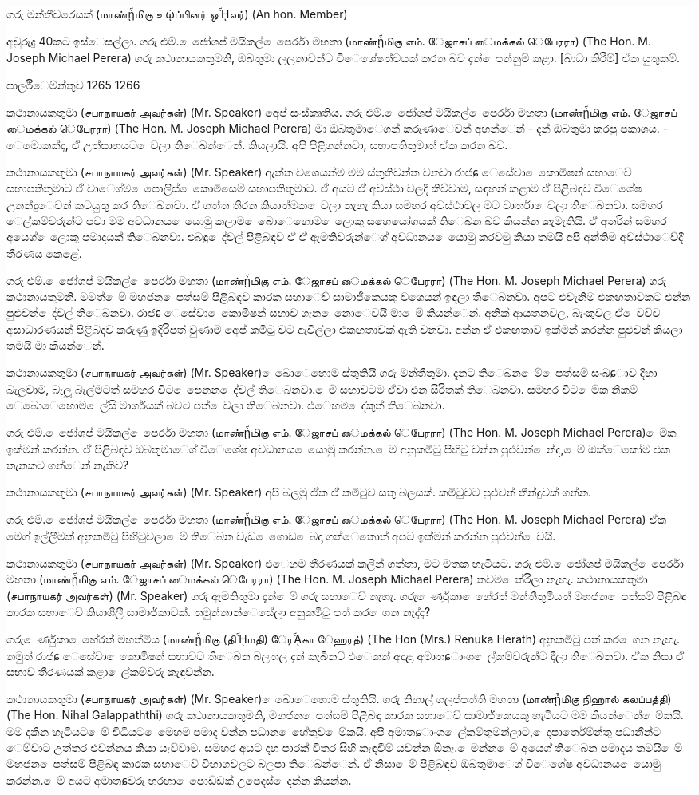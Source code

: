 ගරු මන්තීවරෙයක් (மாண்ᾗமிகு உᾠப்பினர் ஒᾞவர்) (An hon. Member)

අවුරුදු 40කට ඉස්ෙසල්ලා. ගරු එම්. ෙජෝශප් මයිකල් ෙපෙර්රා මහතා (மாண்ᾗமிகு எம். ேஜாசப் ைமக்கல் ெபேரரா) (The Hon. M. Joseph Michael Perera) ගරු කථානායකතුමනි, ඔබතුමා ලලනාවන්ට විෙශේෂත්වයක් කරන බව දැන් ෙපන්නුම් කළා. [බාධා කිරීම්] ඒක යුතුකම්.

පාර්ලිෙම්න්තුව 1265 1266

කථානායකතුමා (சபாநாயகர் அவர்கள்) (Mr. Speaker) අෙප් සංස්කෘතිය. ගරු එම්. ෙජෝශප් මයිකල් ෙපෙර්රා මහතා (மாண்ᾗமிகு எம். ேஜாசப் ைமக்கல் ெபேரரா) (The Hon. M. Joseph Michael Perera) මා ඔබතුමාෙගන් කරුණාෙවන් අහන්ෙන් - දැන් ඔබතුමා කරපු පකාශය. - ෙමොකක්ද, ඒ උත්සාහයට ෙවලා තිෙබන්ෙන්. කියලායි. අපි පිළිගන්නවා, සභාපතිතුමාත් ඒක කරන බව.

කථානායකතුමා (சபாநாயகர் அவர்கள்) (Mr. Speaker) ඇත්ත වශෙයන්ම මම ස්තුතිවන්ත වනවා රාජɕ ෙසේවා ෙකොමිෂන් සභාෙව් සභාපතිතුමාට ඒ වාෙග්ම ෙපොලිස් ෙකොමිසෙම් සභාපතිතුමාට. ඒ අයට ඒ අවස්ථා වලදී කිව්වාම, සඳහන් කළාම ඒ පිළිබඳව විෙශේෂ උනන්දුෙවන් කටයුතු කර තිෙබනවා. ඒ ගත්ත තීරන කියාත්මක ෙවලා නැහැ කියා සමහර අවස්ථාවල මට වාර්තා ෙවලා තිෙබනවා. සමහර ෙල්කම්වරුන්ට පවා මම අවධානය ෙයොමු කලාම ෙබොෙහොම ෙලොකු සහෙයෝගයක් තිෙබන බව කියන්න කැමැතියි. ඒ අතරින් සමහර අයෙග් ෙලොකු පමාදයක් තිෙබනවා. එබඳු ෙද්වල් පිළිබඳව ඒ ඒ ඇමතිවරුන්ෙග් අවධානය ෙයොමු කරවමු කියා තමයි අපි අන්තිම අවස්ථාෙව්දී තීරණය කෙළේ.

ගරු එම්. ෙජෝශප් මයිකල් ෙපෙර්රා මහතා (மாண்ᾗமிகு எம். ேஜாசப் ைமக்கல் ெபேரரா) (The Hon. M. Joseph Michael Perera) ගරු කථානායතුමනි. මමත් ෙම් මහජන ෙපත්සම් පිළිබඳව කාරක සභාෙව් සාමාජිකෙයකු වශෙයන් ඉඳලා තිෙබනවා. අපට එවැනිම එකඟතාවකට එන්න පුළුවන් ෙද්වල් තිෙබනවා. රාජɕ ෙසේවා ෙකොමිෂන් සභාව ගැන ෙනොෙවයි මා ෙම් කියන්ෙන්. අනික් ආයතනවල, බැංකුවල ඒ ෙවච්ච අසාධාරණයන් පිළිබදව කරුණු ඉදිරිපත් වුණාම අෙප් කමිටු වට ඇවිල්ලා එකඟතාවක් ඇති වනවා. අන්න ඒ එකඟතාව ඉක්මන් කරන්න පුළුවන් කියලා තමයි මා කියන්ෙන්.

කථානායකතුමා (சபாநாயகர் அவர்கள்) (Mr. Speaker) ෙබොෙහොම ස්තුතියි ගරු මන්තීතුමා. දැනට තිෙබන ෙම් ෙපත්සම් සංඛɕාව දිහා බැලුවාම, බැලූ බැල්මටත් සමහර විට ෙපෙනන ෙද්වල් තිෙබනවා. ෙම් සභාවටම ඒවා එන සිරිතක් තිෙබනවා. සමහර විට ෙම්ක නිකම් ෙබොෙහොම ෙල්සි මාර්ගයක් බවට පත් ෙවලා තිෙබනවා. එෙහම ෙද්කුත් තිෙබනවා.

ගරු එම්. ෙජෝශප් මයිකල් ෙපෙර්රා මහතා (மாண்ᾗமிகு எம். ேஜாசப் ைமக்கல் ெபேரரா) (The Hon. M. Joseph Michael Perera) ෙම්ක ඉක්මන් කරන්න. ඒ පිළිබඳව ඔබතුමාෙග් විෙශේෂ අවධානය ෙයොමු කරන්න. ෙම අනුකමිටු පිහිටු වන්න පුළුවන් ෙන්ද, ෙම් ඔක්ෙකෝම එක තැනකට ගන්ෙන් නැතිව?

කථානායකතුමා (சபாநாயகர் அவர்கள்) (Mr. Speaker) අපි බලමු ඒක ඒ කමිටුව සතු බලයක්. කමිටුවට පුළුවන් තීන්දුවක් ගන්න.

ගරු එම්. ෙජෝශප් මයිකල් ෙපෙර්රා මහතා (மாண்ᾗமிகு எம். ேஜாசப் ைமக்கல் ெபேரரா) (The Hon. M. Joseph Michael Perera) ඒක මෙග් ඉල්ලීමක් අනුකමිටු පිහිටුවලා ෙම් තිෙබන වැඩ ෙගොඩ ෙබදා ගත්ෙතොත් අපට ඉක්මන් කරන්න පුළුවන් ෙවයි.

කථානායකතුමා (சபாநாயகர் அவர்கள்) (Mr. Speaker) එෙහම තීරණයක් කලින් ගත්තා, මට මතක හැටියට. ගරු එම්. ෙජෝශප් මයිකල් ෙපෙර්රා මහතා (மாண்ᾗமிகு எம். ேஜாசப் ைமக்கல் ெபேரரா) (The Hon. M. Joseph Michael Perera) තවම ෙත්රිලා නැහැ. කථානායකතුමා (சபாநாயகர் அவர்கள்) (Mr. Speaker) ගරු ඇමතිතුමා දැන් ෙම් ගරු සභාෙව් නැහැ. ගරු ෙර්ණුකා ෙහේරත් මන්තීතුමියත් මහජන ෙපත්සම් පිළිබඳ කාරක සභාෙව් කියාශීලී සාමාජිකාවක්. තමුන්නාන්ෙසේලා අනුකමිටු පත් කර ෙගන නැද්ද?

ගරු ෙර්ණුකා ෙහේරත් මහත්මිය (மாண்ᾗமிகு (திᾞமதி) ேரᾎகா ேஹரத்) (The Hon (Mrs.) Renuka Herath) අනුකමිටු පත් කර ෙගන නැහැ. නමුත් රාජɕ ෙසේවා ෙකොමිෂන් සභාවට තිෙබන බලතල දැන් කැබිනට් එෙකන් අදාළ අමාතɕාංශ ෙල්කම්වරුන්ට දීලා තිෙබනවා. ඒක නිසා ඒ සභාව තීරණයක් කළා ෙල්කම්වරු කැඳවන්න.

කථානායකතුමා (சபாநாயகர் அவர்கள்) (Mr. Speaker) ෙබොෙහොම ස්තුතියි. ගරු නිහාල් ගලප්පත්ති මහතා (மாண்ᾗமிகு நிஹால் கலப்பத்தி) (The Hon. Nihal Galappaththi) ගරු කථානායකතුමනි, මහජන ෙපත්සම් පිළිබඳ කාරක සභාෙව් සාමාජිකෙයකු හැටියට මම කියන්ෙන් ෙම්කයි. මම දකින හැටියට ෙම් විධියට ෙමෙහම පමාද වන්න පධාන ෙහේතුව ෙම්කයි. අපි අමාතɕාංශ ෙල්කම්තුමන්ලාට, ෙදපාර්තෙම්න්තු පධානීන්ට ෙම්වාට උත්තර එවන්නය කියා යැව්වාම. සමහර අයට දහ පාරක් විතර සිහි කැඳවීම් යවන්න ඕනෑ. ෙමන්න ෙම් අයෙග් තිෙබන පමාදය තමයි ෙම් මහජන ෙපත්සම් පිළිබඳ කාරක සභාෙව් විභාගවලට බලපා තිෙබන්ෙන්. ඒ නිසා ෙම් පිළිබඳව ඔබතුමාෙග් විෙශේෂ අවධානය ෙයොමු කරන්න. ෙම් අයට අමාතɕවරු හරහා ෙපොඩ්ඩක් උපෙදස් ෙදන්න කියන්න.
